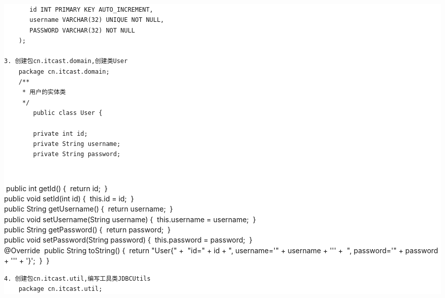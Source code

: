 		​	id INT PRIMARY KEY AUTO_INCREMENT,
		​	username VARCHAR(32) UNIQUE NOT NULL,
		​	PASSWORD VARCHAR(32) NOT NULL
		);

	3. 创建包cn.itcast.domain,创建类User
		package cn.itcast.domain;
		/**
		 * 用户的实体类
		 */
		    public class User {
		
		    private int id;
		    private String username;
		    private String password;


​			

​		    public int getId() {
​		        return id;
​		    }
​		
​		    public void setId(int id) {
​		        this.id = id;
​		    }
​		
​		    public String getUsername() {
​		        return username;
​		    }
​		
​		    public void setUsername(String username) {
​		        this.username = username;
​		    }
​		
​		    public String getPassword() {
​		        return password;
​		    }
​		
​		    public void setPassword(String password) {
​		        this.password = password;
​		    }
​		
​		    @Override
​		    public String toString() {
​		        return "User{" +
​		                "id=" + id +
​		                ", username='" + username + '\'' +
​		                ", password='" + password + '\'' +
​		                '}';
​		    }
​		}

	4. 创建包cn.itcast.util,编写工具类JDBCUtils
		package cn.itcast.util;
	